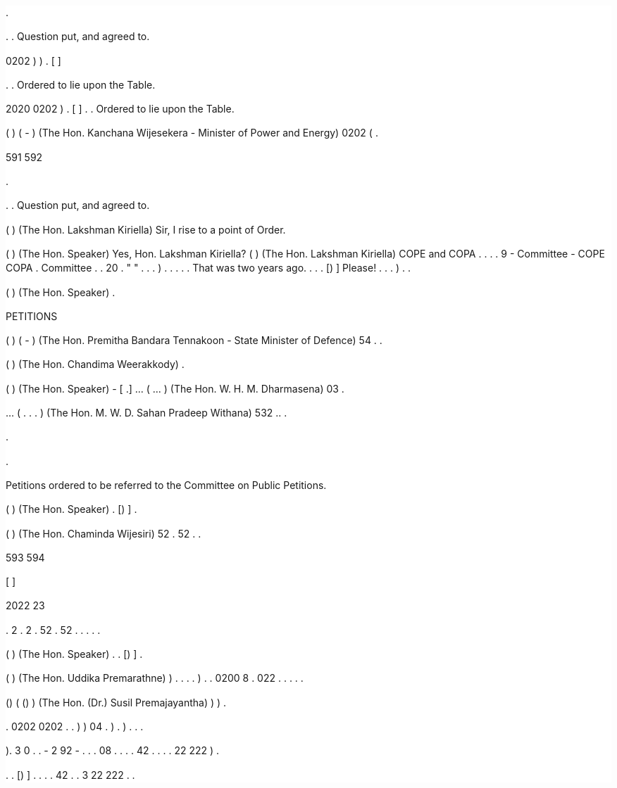 .

. . Question put, and agreed to.

0202 ) ) . [ ]

. . Ordered to lie upon the Table.

2020 0202 ) . [ ] . . Ordered to lie upon the Table.

( ) ( - ) (The Hon. Kanchana Wijesekera - Minister of Power and Energy) 0202 ( .

591 592

.

. . Question put, and agreed to.

( ) (The Hon. Lakshman Kiriella) Sir, I rise to a point of Order.

( ) (The Hon. Speaker) Yes, Hon. Lakshman Kiriella? ( ) (The Hon. Lakshman Kiriella) COPE and COPA . . . . 9 - Committee - COPE COPA . Committee . . 20 . " " . . . ) . . . . . That was two years ago. . . . [) ] Please! . . . ) . .

( ) (The Hon. Speaker) .

PETITIONS

( ) ( - ) (The Hon. Premitha Bandara Tennakoon - State Minister of Defence) 54 . .

( ) (The Hon. Chandima Weerakkody) .

( ) (The Hon. Speaker) - [ .] ... ( ... ) (The Hon. W. H. M. Dharmasena) 03 .

... ( . . . ) (The Hon. M. W. D. Sahan Pradeep Withana) 532 .. .

.

.

Petitions ordered to be referred to the Committee on Public Petitions.

( ) (The Hon. Speaker) . [) ] .

( ) (The Hon. Chaminda Wijesiri) 52 . 52 . .

593 594

[ ]

2022 23

. 2 . 2 . 52 . 52 . . . . .

( ) (The Hon. Speaker) . . [) ] .

( ) (The Hon. Uddika Premarathne) ) . . . . ) . . 0200 8 . 022 . . . . .

() ( () ) (The Hon. (Dr.) Susil Premajayantha) ) ) .

. 0202 0202 . . ) ) 04 . ) . ) . . .

). 3 0 . . - 2 92 - . . . 08 . . . . 42 . . . . 22 222 ) .

. . [) ] . . . . 42 . . 3 22 222 . .
